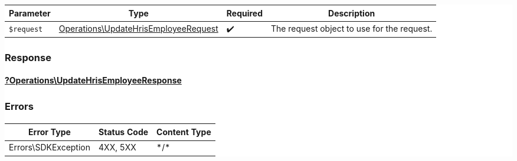 | Parameter                                                                                    | Type                                                                                         | Required                                                                                     | Description                                                                                  |
| -------------------------------------------------------------------------------------------- | -------------------------------------------------------------------------------------------- | -------------------------------------------------------------------------------------------- | -------------------------------------------------------------------------------------------- |
| `$request`                                                                                   | [Operations\UpdateHrisEmployeeRequest](../../Models/Operations/UpdateHrisEmployeeRequest.md) | :heavy_check_mark:                                                                           | The request object to use for the request.                                                   |

### Response

**[?Operations\UpdateHrisEmployeeResponse](../../Models/Operations/UpdateHrisEmployeeResponse.md)**

### Errors

| Error Type          | Status Code         | Content Type        |
| ------------------- | ------------------- | ------------------- |
| Errors\SDKException | 4XX, 5XX            | \*/\*               |